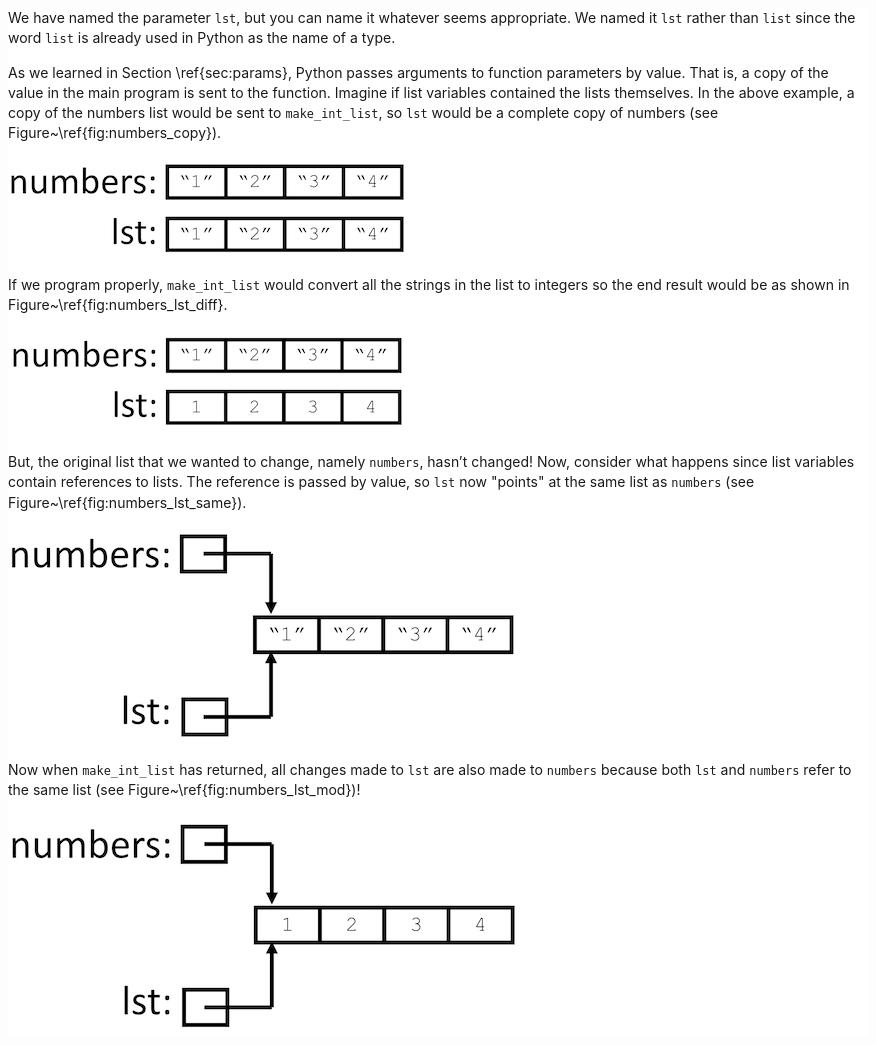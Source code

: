 We have named the parameter `lst`, but you can name it whatever seems
appropriate.  We named it `lst` rather than `list` since the word `list` is
already used in Python as the name of a type.

As we learned in Section \ref{sec:params}, Python passes arguments to function
parameters by value.  That is, a copy of the value in the main program is sent
to the function.  Imagine if list variables contained the lists themselves.  In
the above example, a copy of the numbers list would be sent to `make_int_list`,
so `lst` would be a complete copy of numbers (see Figure~\ref{fig:numbers_copy}).

![\label{fig:numbers_copy}](images/ch5/numbers_copy.png)

If we program properly, `make_int_list` would convert all the strings in the
list to integers so the end result would be as shown in
Figure~\ref{fig:numbers_lst_diff}.

![\label{fig:numbers_lst_diff}](images/ch5/numbers_lst_diff.png)

But, the original list that we wanted to change, namely `numbers`, hasn’t
changed!  Now, consider what happens since list variables contain references to
lists.  The reference is passed by value, so `lst` now "points" at the same list
as `numbers` (see Figure~\ref{fig:numbers_lst_same}).

![\label{fig:numbers_lst_same}](images/ch5/numbers_lst_same.png)

Now when `make_int_list` has returned, all changes made to `lst` are also made
to `numbers` because both `lst` and `numbers` refer to the same list (see
Figure~\ref{fig:numbers_lst_mod})!

![\label{fig:numbers_lst_mod}](images/ch5/numbers_lst_mod.png)
